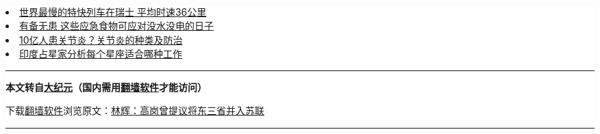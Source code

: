 <li><a href="https://github.com/1992513/djy/blob/master/gb/24/9/29/n14340557.md#1">世界最慢的特快列车在瑞士 平均时速36公里</a></li>
<li><a href="https://github.com/1992513/djy/blob/master/gb/24/9/26/n14338816.md#1">有备无患 这些应急食物可应对没水没电的日子</a></li>
<li><a href="https://github.com/1992513/djy/blob/master/gb/24/5/6/n14242504.md#1">10亿人患关节炎？关节炎的种类及防治</a></li>
<li><a href="https://github.com/1992513/djy/blob/master/gb/24/10/1/n14341760.md#1">印度占星家分析每个星座适合哪种工作</a></li>
<hr>
<strong>本文转自<a href="https://www.epochtimes.com">大纪元</a>（国内需用<a href="https://github.com/1992513/www/blob/master/README.md#8">翻墙软件</a>才能访问）</strong><p>下载<a href="https://github.com/1992513/www/blob/master/README.md#8">翻墙软件</a>浏览原文：<a href="https://www.epochtimes.com/gb/24/1/21/n14163583.htm">林辉：高岗曾提议将东三省并入苏联</a></p><hr>
